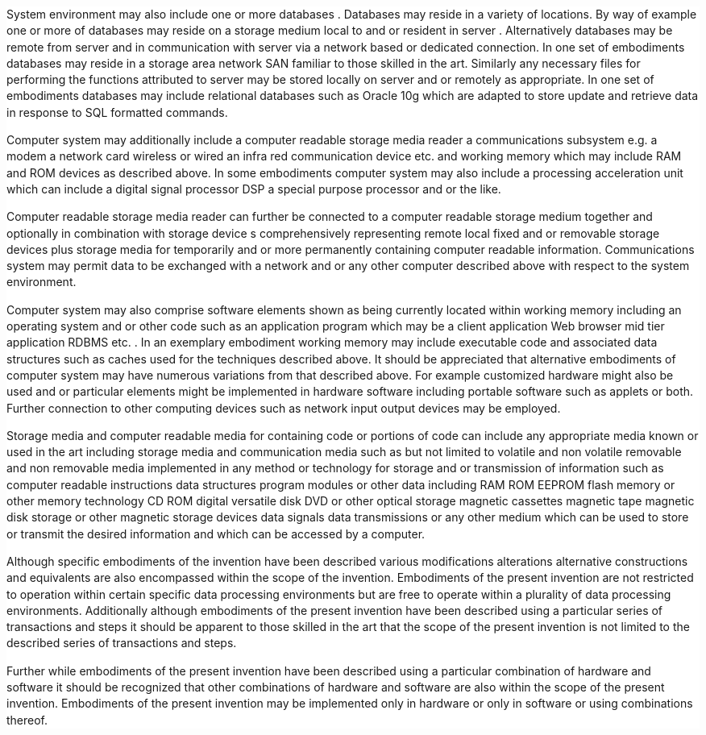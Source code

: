 System environment may also include one or more databases . Databases may reside in a variety of locations. By way of example one or more of databases may reside on a storage medium local to and or resident in server . Alternatively databases may be remote from server and in communication with server via a network based or dedicated connection. In one set of embodiments databases may reside in a storage area network SAN familiar to those skilled in the art. Similarly any necessary files for performing the functions attributed to server may be stored locally on server and or remotely as appropriate. In one set of embodiments databases may include relational databases such as Oracle 10g which are adapted to store update and retrieve data in response to SQL formatted commands.

Computer system may additionally include a computer readable storage media reader a communications subsystem e.g. a modem a network card wireless or wired an infra red communication device etc. and working memory which may include RAM and ROM devices as described above. In some embodiments computer system may also include a processing acceleration unit which can include a digital signal processor DSP a special purpose processor and or the like.

Computer readable storage media reader can further be connected to a computer readable storage medium together and optionally in combination with storage device s comprehensively representing remote local fixed and or removable storage devices plus storage media for temporarily and or more permanently containing computer readable information. Communications system may permit data to be exchanged with a network and or any other computer described above with respect to the system environment.

Computer system may also comprise software elements shown as being currently located within working memory including an operating system and or other code such as an application program which may be a client application Web browser mid tier application RDBMS etc. . In an exemplary embodiment working memory may include executable code and associated data structures such as caches used for the techniques described above. It should be appreciated that alternative embodiments of computer system may have numerous variations from that described above. For example customized hardware might also be used and or particular elements might be implemented in hardware software including portable software such as applets or both. Further connection to other computing devices such as network input output devices may be employed.

Storage media and computer readable media for containing code or portions of code can include any appropriate media known or used in the art including storage media and communication media such as but not limited to volatile and non volatile removable and non removable media implemented in any method or technology for storage and or transmission of information such as computer readable instructions data structures program modules or other data including RAM ROM EEPROM flash memory or other memory technology CD ROM digital versatile disk DVD or other optical storage magnetic cassettes magnetic tape magnetic disk storage or other magnetic storage devices data signals data transmissions or any other medium which can be used to store or transmit the desired information and which can be accessed by a computer.

Although specific embodiments of the invention have been described various modifications alterations alternative constructions and equivalents are also encompassed within the scope of the invention. Embodiments of the present invention are not restricted to operation within certain specific data processing environments but are free to operate within a plurality of data processing environments. Additionally although embodiments of the present invention have been described using a particular series of transactions and steps it should be apparent to those skilled in the art that the scope of the present invention is not limited to the described series of transactions and steps.

Further while embodiments of the present invention have been described using a particular combination of hardware and software it should be recognized that other combinations of hardware and software are also within the scope of the present invention. Embodiments of the present invention may be implemented only in hardware or only in software or using combinations thereof.
